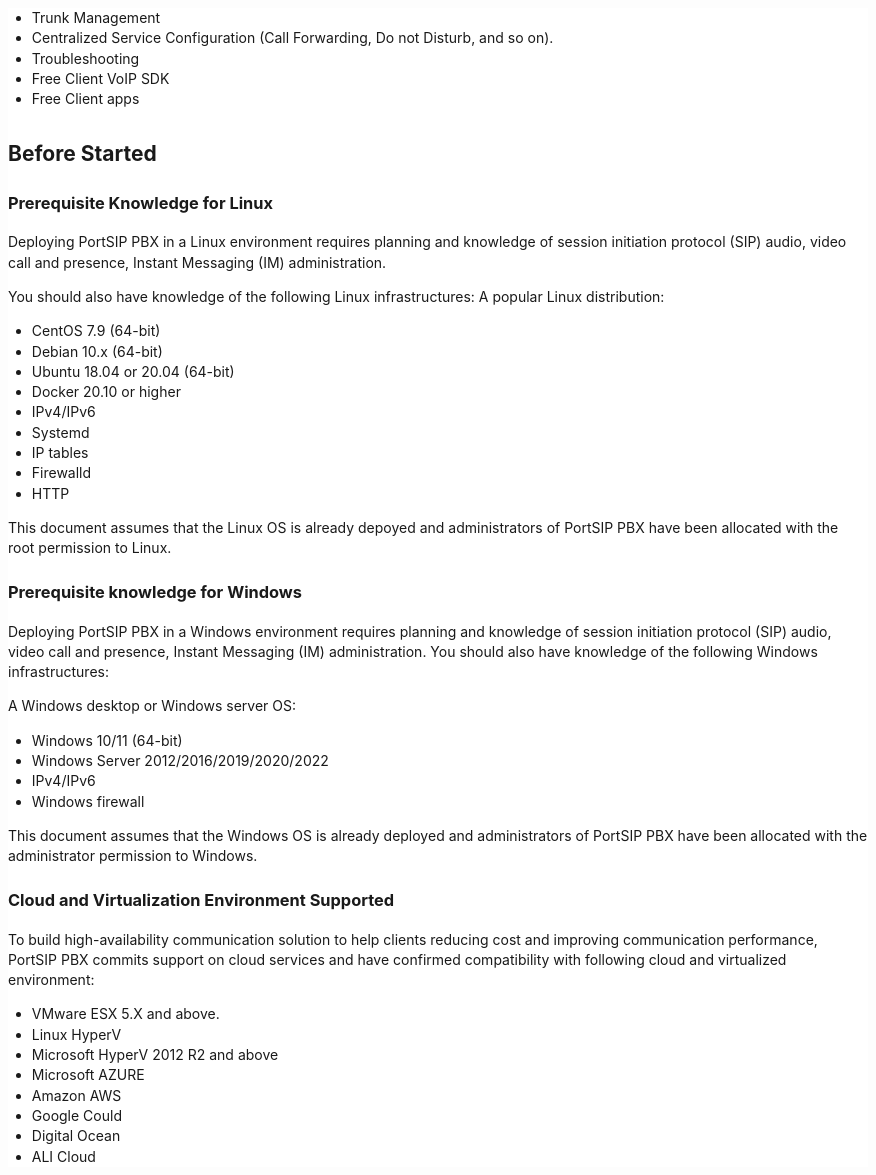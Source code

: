- Trunk Management
- Centralized Service Configuration (Call Forwarding, Do not Disturb, and so on).
- Troubleshooting
- Free Client VoIP SDK
- Free Client apps

## Before Started

### Prerequisite Knowledge for Linux

Deploying PortSIP PBX in a Linux environment requires planning and knowledge of session
initiation protocol (SIP) audio, video call and presence, Instant Messaging (IM) administration.

You should also have knowledge of the following Linux infrastructures:
A popular Linux distribution:

- CentOS 7.9 (64-bit)
- Debian 10.x (64-bit)
- Ubuntu 18.04 or 20.04 (64-bit)
- Docker 20.10 or higher
- IPv4/IPv6
- Systemd
- IP tables
- Firewalld
- HTTP

This document assumes that the Linux OS is already depoyed and administrators of PortSIP
PBX have been allocated with the root permission to Linux.

### Prerequisite knowledge for Windows

Deploying PortSIP PBX in a Windows environment requires planning and knowledge of
session initiation protocol (SIP) audio, video call and presence, Instant Messaging (IM)
administration. You should also have knowledge of the following Windows infrastructures:

A Windows desktop or Windows server OS:

- Windows 10/11 (64-bit)
- Windows Server 2012/2016/2019/2020/2022
- IPv4/IPv6
- Windows firewall

This document assumes that the Windows OS is already deployed and administrators of
PortSIP PBX have been allocated with the administrator permission to Windows.

### Cloud and Virtualization Environment Supported

To build high-availability communication solution to help clients reducing cost and improving communication performance, PortSIP PBX commits support on cloud services and have confirmed compatibility with following cloud and virtualized environment:

- VMware ESX 5.X and above.
- Linux HyperV
- Microsoft HyperV 2012 R2 and above
- Microsoft AZURE
- Amazon AWS
- Google Could
- Digital Ocean
- ALI Cloud
